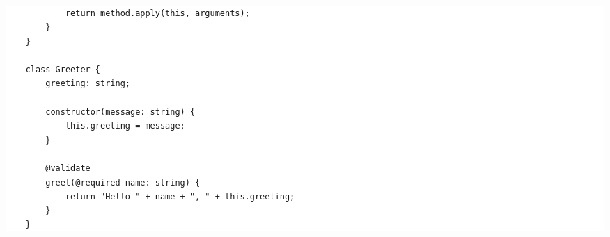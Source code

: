                 return method.apply(this, arguments);
            }
        }

        class Greeter {
            greeting: string;

            constructor(message: string) {
                this.greeting = message;
            }

            @validate
            greet(@required name: string) {
                return "Hello " + name + ", " + this.greeting;
            }
        }